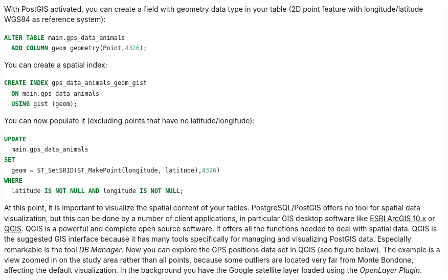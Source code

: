 With PostGIS activated, you can create a field with geometry data type
in your table (2D point feature with longitude/latitude WGS84 as
reference system):

```sql
ALTER TABLE main.gps_data_animals 
  ADD COLUMN geom geometry(Point,4326);
```

You can create a spatial index:

```sql
CREATE INDEX gps_data_animals_geom_gist
  ON main.gps_data_animals
  USING gist (geom);
```

You can now populate it (excluding points that have no
latitude/longitude):

```sql
UPDATE 
  main.gps_data_animals
SET 
  geom = ST_SetSRID(ST_MakePoint(longitude, latitude),4326)
WHERE 
  latitude IS NOT NULL AND longitude IS NOT NULL;
```

At this point, it is important to visualize the spatial content of
your tables. PostgreSQL/PostGIS offers no tool for spatial data
visualization, but this can be done by a number of client
applications, in particular GIS desktop software like
[ESRI ArcGIS 10.x](http://www.esri.com/software/arcgis) or
[QGIS](http://www.qgis.org/). QGIS is a powerful and complete open
source software. It offers all the functions needed to deal with
spatial data. QGIS is the suggested GIS interface because it has many
tools specifically for managing and visualizing PostGIS
data. Especially remarkable is the tool *DB Manager*. Now you can
explore the GPS positions data set in QGIS (see figure below). The
example is a view zoomed in on the study area rather than all points,
because some outliers are located very far from Monte Bondone,
affecting the default visualization. In the background you have the
Google satellite layer loaded using the *OpenLayer Plugin*.

